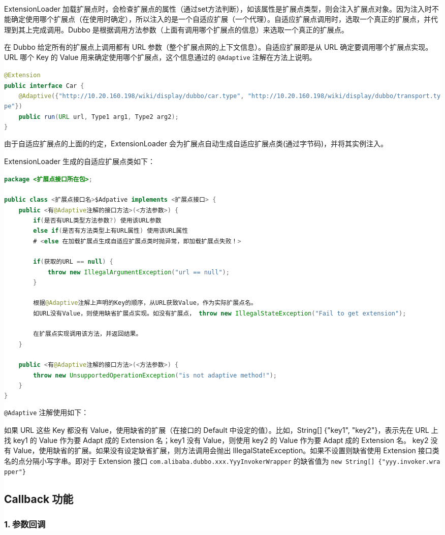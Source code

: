 ExtensionLoader 加载扩展点时，会检查扩展点的属性（通过set方法判断），如该属性是扩展点类型，则会注入扩展点对象。因为注入时不能确定使用哪个扩展点（在使用时确定），所以注入的是一个自适应扩展（一个代理）。自适应扩展点调用时，选取一个真正的扩展点，并代理到其上完成调用。Dubbo 是根据调用方法参数（上面有调用哪个扩展点的信息）来选取一个真正的扩展点。

在 Dubbo 给定所有的扩展点上调用都有 URL 参数（整个扩展点网的上下文信息）。自适应扩展即是从 URL 确定要调用哪个扩展点实现。URL 哪个 Key 的 Value 用来确定使用哪个扩展点，这个信息通过的 `@Adaptive` 注解在方法上说明。

```java
@Extension
public interface Car {
    @Adaptive({"http://10.20.160.198/wiki/display/dubbo/car.type", "http://10.20.160.198/wiki/display/dubbo/transport.type"})
    public run(URL url, Type1 arg1, Type2 arg2);
}
```

由于自适应扩展点的上面的约定，ExtensionLoader 会为扩展点自动生成自适应扩展点类(通过字节码)，并将其实例注入。

ExtensionLoader 生成的自适应扩展点类如下：

```java
package <扩展点接口所在包>;
 
public class <扩展点接口名>$Adpative implements <扩展点接口> {
    public <有@Adaptive注解的接口方法>(<方法参数>) {
        if(是否有URL类型方法参数?) 使用该URL参数
        else if(是否有方法类型上有URL属性) 使用该URL属性
        # <else 在加载扩展点生成自适应扩展点类时抛异常，即加载扩展点失败！>
         
        if(获取的URL == null) {
            throw new IllegalArgumentException("url == null");
        }
 
        根据@Adaptive注解上声明的Key的顺序，从URL获致Value，作为实际扩展点名。
        如URL没有Value，则使用缺省扩展点实现。如没有扩展点， throw new IllegalStateException("Fail to get extension");
 
        在扩展点实现调用该方法，并返回结果。
    }
 
    public <有@Adaptive注解的接口方法>(<方法参数>) {
        throw new UnsupportedOperationException("is not adaptive method!");
    }
}
```

`@Adaptive` 注解使用如下：

如果 URL 这些 Key 都没有 Value，使用缺省的扩展（在接口的 Default 中设定的值）。比如，String[] {"key1", "key2"}，表示先在 URL 上找 key1 的 Value 作为要 Adapt 成的 Extension 名；key1 没有 Value，则使用 key2 的 Value 作为要 Adapt 成的 Extension 名。 key2 没有 Value，使用缺省的扩展。如果没有设定缺省扩展，则方法调用会抛出 IllegalStateException。如果不设置则缺省使用 Extension 接口类名的点分隔小写字串。即对于 Extension 接口 `com.alibaba.dubbo.xxx.YyyInvokerWrapper` 的缺省值为 `new String[] {"yyy.invoker.wrapper"}`

## Callback 功能

### 1. 参数回调
